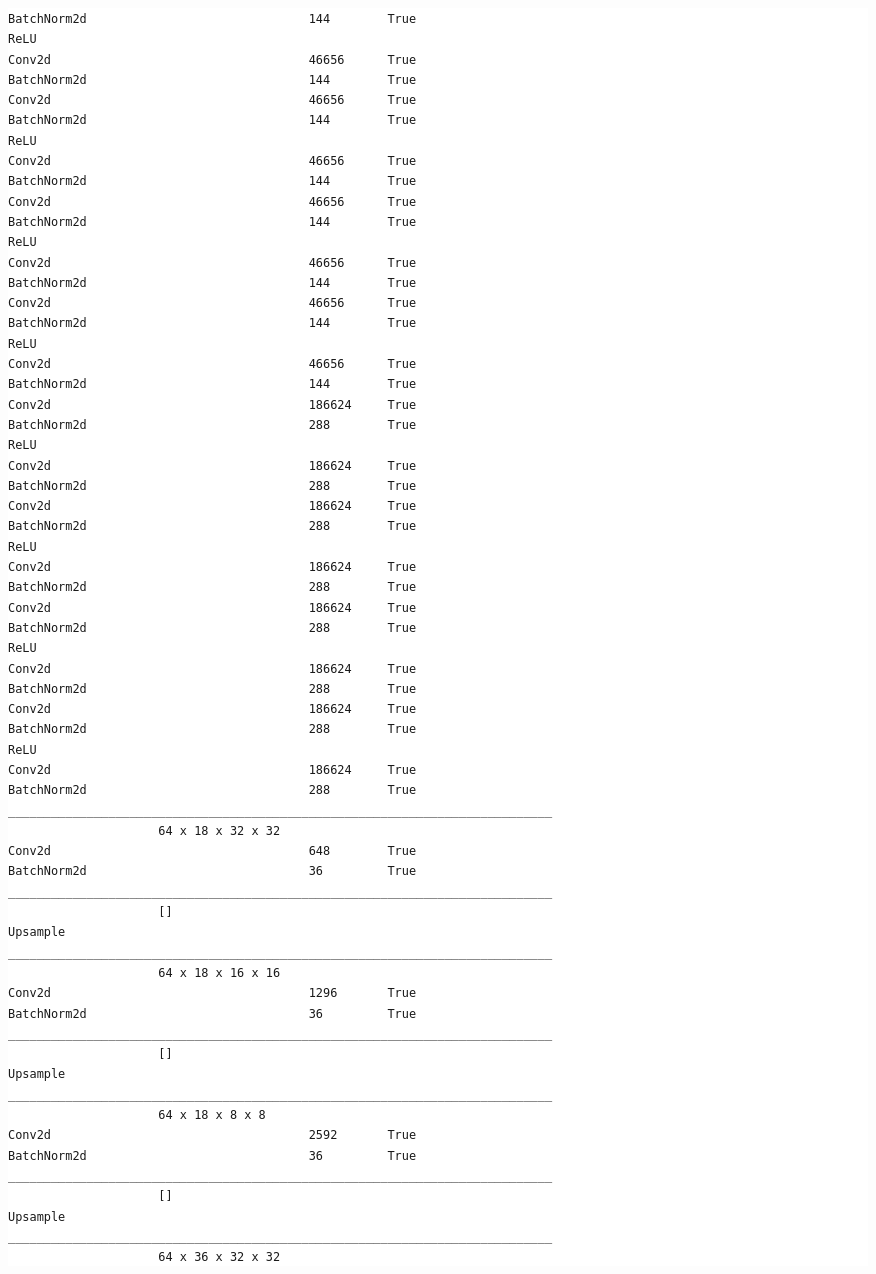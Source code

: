     BatchNorm2d                               144        True      
    ReLU                                                           
    Conv2d                                    46656      True      
    BatchNorm2d                               144        True      
    Conv2d                                    46656      True      
    BatchNorm2d                               144        True      
    ReLU                                                           
    Conv2d                                    46656      True      
    BatchNorm2d                               144        True      
    Conv2d                                    46656      True      
    BatchNorm2d                               144        True      
    ReLU                                                           
    Conv2d                                    46656      True      
    BatchNorm2d                               144        True      
    Conv2d                                    46656      True      
    BatchNorm2d                               144        True      
    ReLU                                                           
    Conv2d                                    46656      True      
    BatchNorm2d                               144        True      
    Conv2d                                    186624     True      
    BatchNorm2d                               288        True      
    ReLU                                                           
    Conv2d                                    186624     True      
    BatchNorm2d                               288        True      
    Conv2d                                    186624     True      
    BatchNorm2d                               288        True      
    ReLU                                                           
    Conv2d                                    186624     True      
    BatchNorm2d                               288        True      
    Conv2d                                    186624     True      
    BatchNorm2d                               288        True      
    ReLU                                                           
    Conv2d                                    186624     True      
    BatchNorm2d                               288        True      
    Conv2d                                    186624     True      
    BatchNorm2d                               288        True      
    ReLU                                                           
    Conv2d                                    186624     True      
    BatchNorm2d                               288        True      
    ____________________________________________________________________________
                         64 x 18 x 32 x 32   
    Conv2d                                    648        True      
    BatchNorm2d                               36         True      
    ____________________________________________________________________________
                         []                  
    Upsample                                                       
    ____________________________________________________________________________
                         64 x 18 x 16 x 16   
    Conv2d                                    1296       True      
    BatchNorm2d                               36         True      
    ____________________________________________________________________________
                         []                  
    Upsample                                                       
    ____________________________________________________________________________
                         64 x 18 x 8 x 8     
    Conv2d                                    2592       True      
    BatchNorm2d                               36         True      
    ____________________________________________________________________________
                         []                  
    Upsample                                                       
    ____________________________________________________________________________
                         64 x 36 x 32 x 32   
